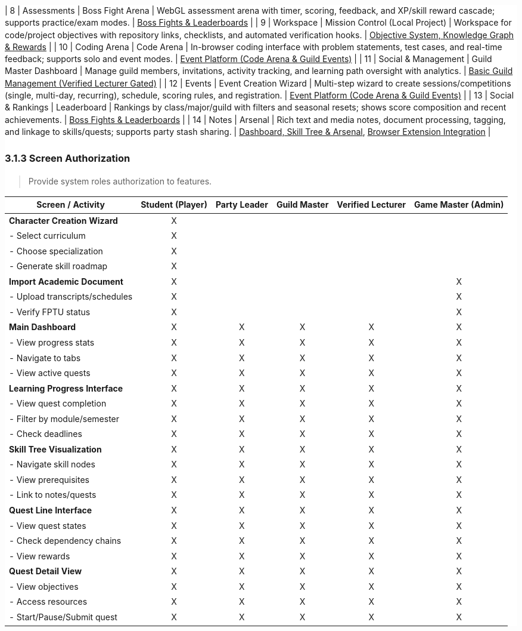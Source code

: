 | 8 | Assessments | Boss Fight Arena | WebGL assessment arena with timer, scoring, feedback, and XP/skill reward cascade; supports practice/exam modes. | [Boss Fights & Leaderboards](../prd/requirements.md#boss-fights--leaderboards) |
| 9 | Workspace | Mission Control (Local Project) | Workspace for code/project objectives with repository links, checklists, and automated verification hooks. | [Objective System, Knowledge Graph & Rewards](../prd/requirements.md#objective-system-knowledge-graph--rewards) |
| 10 | Coding Arena | Code Arena | In-browser coding interface with problem statements, test cases, and real-time feedback; supports solo and event modes. | [Event Platform (Code Arena & Guild Events)](../prd/requirements.md#event-platform-code-arena--guild-events) |
| 11 | Social & Management | Guild Master Dashboard | Manage guild members, invitations, activity tracking, and learning path oversight with analytics. | [Basic Guild Management (Verified Lecturer Gated)](../prd/epic-list.md#basic-guild-management-verified-lecturer-gated) |
| 12 | Events | Event Creation Wizard | Multi-step wizard to create sessions/competitions (single, multi-day, recurring), schedule, scoring rules, and registration. | [Event Platform (Code Arena & Guild Events)](../prd/requirements.md#event-platform-code-arena--guild-events) |
| 13 | Social & Rankings | Leaderboard | Rankings by class/major/guild with filters and seasonal resets; shows score composition and recent achievements. | [Boss Fights & Leaderboards](../prd/requirements.md#boss-fights--leaderboards) |
| 14 | Notes | Arsenal | Rich text and media notes, document processing, tagging, and linkage to skills/quests; supports party stash sharing. | [Dashboard, Skill Tree & Arsenal](../prd/requirements.md#dashboard-skill-tree--arsenal), [Browser Extension Integration](../prd/requirements.md#browser-extension-integration-fptu--arsenal) |

### 3.1.3 Screen Authorization
> Provide system roles authorization to features.

| Screen / Activity | Student (Player) | Party Leader | Guild Master | Verified Lecturer | Game Master (Admin) |
|-------------------|:----------------:|:------------:|:------------:|:-----------------:|:-------------------:|
| **Character Creation Wizard** | X |  |  |  |  |
| - Select curriculum | X |  |  |  |  |
| - Choose specialization | X |  |  |  |  |
| - Generate skill roadmap | X |  |  |  |  |
| **Import Academic Document** | X |  |  |  | X |
| - Upload transcripts/schedules | X |  |  |  | X |
| - Verify FPTU status | X |  |  |  | X |
| **Main Dashboard** | X | X | X | X | X |
| - View progress stats | X | X | X | X | X |
| - Navigate to tabs | X | X | X | X | X |
| - View active quests | X | X | X | X | X |
| **Learning Progress Interface** | X | X | X | X | X |
| - View quest completion | X | X | X | X | X |
| - Filter by module/semester | X | X | X | X | X |
| - Check deadlines | X | X | X | X | X |
| **Skill Tree Visualization** | X | X | X | X | X |
| - Navigate skill nodes | X | X | X | X | X |
| - View prerequisites | X | X | X | X | X |
| - Link to notes/quests | X | X | X | X | X |
| **Quest Line Interface** | X | X | X | X | X |
| - View quest states | X | X | X | X | X |
| - Check dependency chains | X | X | X | X | X |
| - View rewards | X | X | X | X | X |
| **Quest Detail View** | X | X | X | X | X |
| - View objectives | X | X | X | X | X |
| - Access resources | X | X | X | X | X |
| - Start/Pause/Submit quest | X | X | X | X | X |